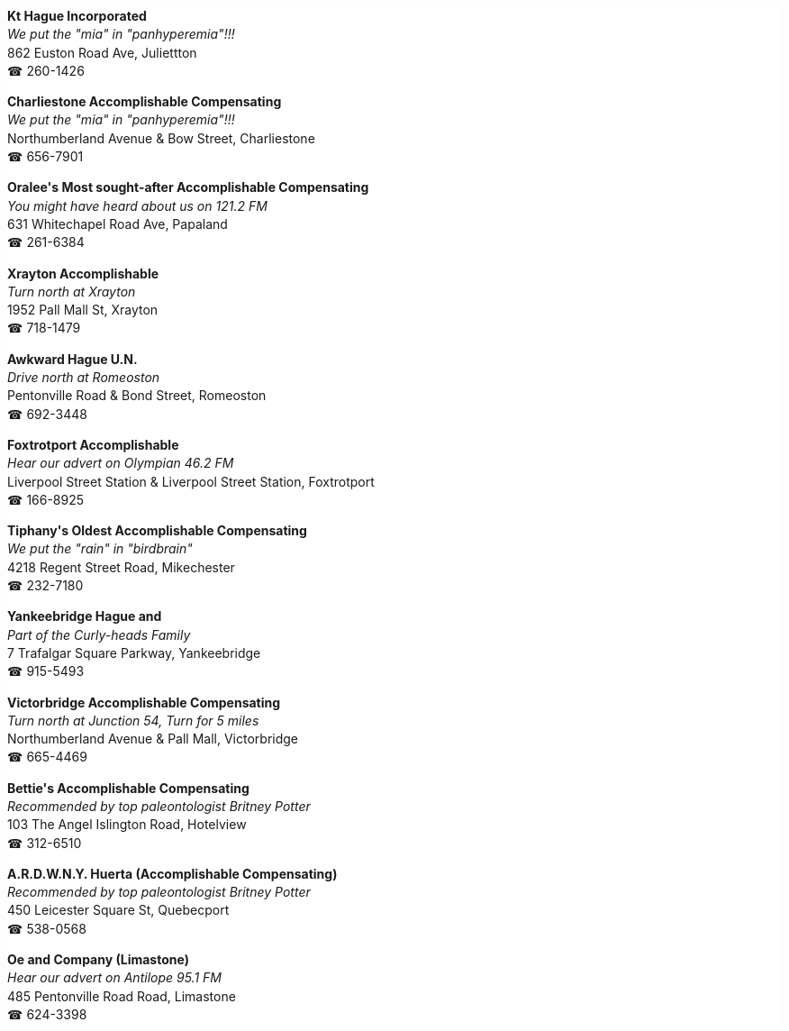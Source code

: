 **Kt Hague Incorporated**  
_We put the "mia" in "panhyperemia"!!!_  
862 Euston Road Ave, Juliettton  
☎ 260-1426

**Charliestone Accomplishable Compensating**  
_We put the "mia" in "panhyperemia"!!!_  
Northumberland Avenue & Bow Street, Charliestone  
☎ 656-7901

**Oralee's Most sought-after Accomplishable Compensating**  
_You might have heard about us on 121.2 FM_  
631 Whitechapel Road Ave, Papaland  
☎ 261-6384

**Xrayton Accomplishable**  
_Turn north at Xrayton_  
1952 Pall Mall St, Xrayton  
☎ 718-1479

**Awkward Hague U.N.**  
_Drive north at Romeoston_  
Pentonville Road & Bond Street, Romeoston  
☎ 692-3448

**Foxtrotport Accomplishable**  
_Hear our advert on Olympian 46.2 FM_  
Liverpool Street Station & Liverpool Street Station, Foxtrotport  
☎ 166-8925

**Tiphany's Oldest Accomplishable Compensating**  
_We put the "rain" in "birdbrain"_  
4218 Regent Street Road, Mikechester  
☎ 232-7180

**Yankeebridge Hague and**  
_Part of the Curly-heads Family_  
7 Trafalgar Square Parkway, Yankeebridge  
☎ 915-5493

**Victorbridge Accomplishable Compensating**  
_Turn north at Junction 54, Turn for 5 miles_  
Northumberland Avenue & Pall Mall, Victorbridge  
☎ 665-4469

**Bettie's Accomplishable Compensating**  
_Recommended by top paleontologist Britney Potter_  
103 The Angel Islington Road, Hotelview  
☎ 312-6510

**A.R.D.W.N.Y. Huerta (Accomplishable Compensating)**  
_Recommended by top paleontologist Britney Potter_  
450 Leicester Square St, Quebecport  
☎ 538-0568

**Oe and Company (Limastone)**  
_Hear our advert on Antilope 95.1 FM_  
485 Pentonville Road Road, Limastone  
☎ 624-3398
